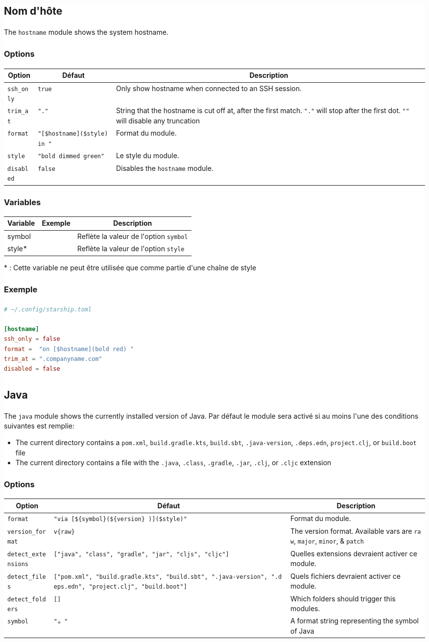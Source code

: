 ## Nom d'hôte

The `hostname` module shows the system hostname.

### Options

| Option     | Défaut                      | Description                                                                                                                          |
| ---------- | --------------------------- | ------------------------------------------------------------------------------------------------------------------------------------ |
| `ssh_only` | `true`                      | Only show hostname when connected to an SSH session.                                                                                 |
| `trim_at`  | `"."`                       | String that the hostname is cut off at, after the first match. `"."` will stop after the first dot. `""` will disable any truncation |
| `format`   | `"[$hostname]($style) in "` | Format du module.                                                                                                                    |
| `style`    | `"bold dimmed green"`       | Le style du module.                                                                                                                  |
| `disabled` | `false`                     | Disables the `hostname` module.                                                                                                      |

### Variables

| Variable  | Exemple | Description                            |
| --------- | ------- | -------------------------------------- |
| symbol    |         | Reflète la valeur de l'option `symbol` |
| style\* |         | Reflète la valeur de l'option `style`  |

\* : Cette variable ne peut être utilisée que comme partie d'une chaîne de style

### Exemple

```toml
# ~/.config/starship.toml

[hostname]
ssh_only = false
format =  "on [$hostname](bold red) "
trim_at = ".companyname.com"
disabled = false
```

## Java

The `java` module shows the currently installed version of Java. Par défaut le module sera activé si au moins l'une des conditions suivantes est remplie:

- The current directory contains a `pom.xml`, `build.gradle.kts`, `build.sbt`, `.java-version`, `.deps.edn`, `project.clj`, or `build.boot` file
- The current directory contains a file with the `.java`, `.class`, `.gradle`, `.jar`, `.clj`, or `.cljc` extension

### Options

| Option              | Défaut                                                                                                    | Description                                                               |
| ------------------- | --------------------------------------------------------------------------------------------------------- | ------------------------------------------------------------------------- |
| `format`            | `"via [${symbol}(${version} )]($style)"`                                                                  | Format du module.                                                         |
| `version_format`    | `v{raw}`                                                                                                  | The version format. Available vars are `raw`, `major`, `minor`, & `patch` |
| `detect_extensions` | `["java", "class", "gradle", "jar", "cljs", "cljc"]`                                                      | Quelles extensions devraient activer ce module.                           |
| `detect_files`      | `["pom.xml", "build.gradle.kts", "build.sbt", ".java-version", ".deps.edn", "project.clj", "build.boot"]` | Quels fichiers devraient activer ce module.                               |
| `detect_folders`    | `[]`                                                                                                      | Which folders should trigger this modules.                                |
| `symbol`            | `"☕ "`                                                                                                    | A format string representing the symbol of Java                           |